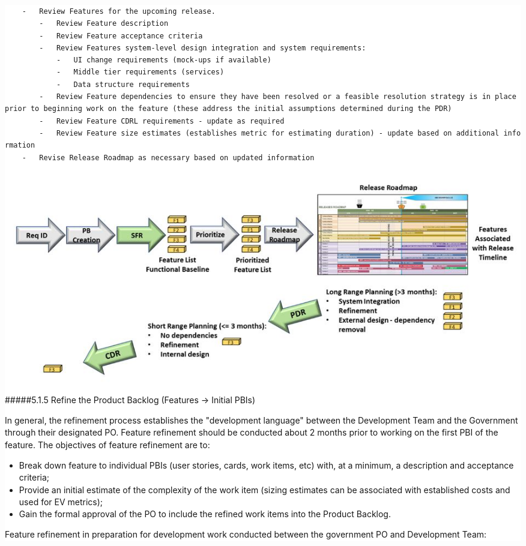		-	Review Features for the upcoming release.
			-	Review Feature description
			-	Review Feature acceptance criteria
			-	Review Features system-level design integration and system requirements:
				-	UI change requirements (mock-ups if available)
				-	Middle tier requirements (services)
				-	Data structure requirements
			-	Review Feature dependencies to ensure they have been resolved or a feasible resolution strategy is in place prior to beginning work on the feature (these address the initial assumptions determined during the PDR)
			-	Review Feature CDRL requirements - update as required
			-	Review Feature size estimates (establishes metric for estimating duration) - update based on additional information
		-	Revise Release Roadmap as necessary based on updated information
![extendroadmap](extendroadmap.jpg)<br/>

#####5.1.5 Refine the Product Backlog (Features -> Initial PBIs)

In general, the refinement process establishes the "development language" between the Development Team and the Government 
through their designated PO.  Feature refinement should be conducted about 2 months prior to working on the first PBI of the 
feature.  The objectives of feature refinement are to:

-	Break down feature to individual PBIs (user stories, cards, work items, etc) with, at a minimum, a description and 
acceptance criteria;
-	Provide an initial estimate of the complexity of the work item (sizing estimates can be associated with established 
costs and used for EV metrics);
-	Gain the formal approval of the PO to include the refined work items into the Product Backlog.

Feature refinement in preparation for development work conducted between the government PO and Development Team:
